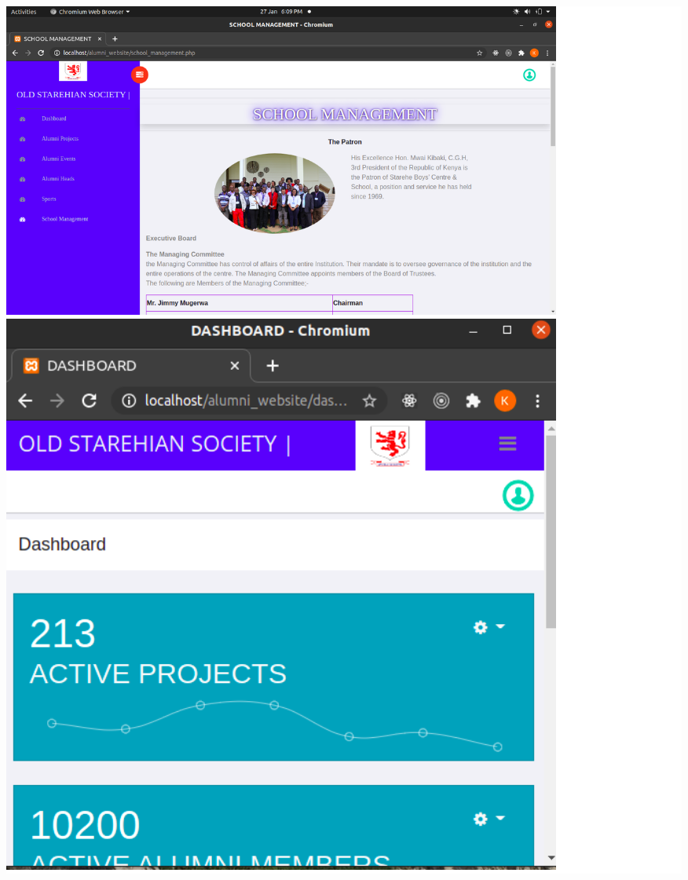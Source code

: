   <img src="https://github.com/charliemun1/oss_alumni_website/blob/main/screenshots/Screenshot from 2021-01-27 18-09-30.png" width="700" />
  </kbd>
    <kbd>
  <img src="https://github.com/charliemun1/oss_alumni_website/blob/main/screenshots/Screenshot from 2021-01-27 18-11-32.png" width="700" />
  </kbd>
    <kbd>